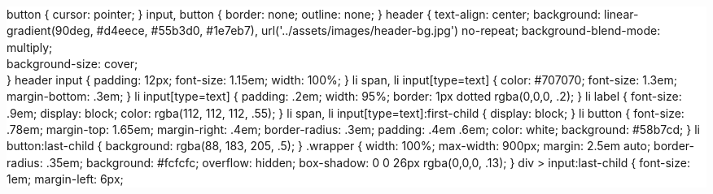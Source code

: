 button {
  cursor: pointer;
}
input, 
button {
  border: none;
  outline: none;
}
header {
  text-align: center;
  background: linear-gradient(90deg, #d4eece, #55b3d0, #1e7eb7),
              url('../assets/images/header-bg.jpg') no-repeat;
  background-blend-mode: multiply;    
  background-size: cover;   
}
header input {
  padding: 12px;
  font-size: 1.15em;
  width: 100%;
}
li span, 
li input[type=text] {
  color: #707070;
  font-size: 1.3em;
  margin-bottom: .3em;
}
li input[type=text] {
  padding: .2em;
  width: 95%;
  border: 1px dotted rgba(0,0,0, .2);
}
li label {
  font-size: .9em;
  display: block;
  color: rgba(112, 112, 112, .55);
}
li span, 
li input[type=text]:first-child {
  display: block;
}
li button {
  font-size: .78em;
  margin-top: 1.65em;
  margin-right: .4em;
  border-radius: .3em;
  padding: .4em .6em;
  color: white;
  background: #58b7cd;
}
li button:last-child {
  background: rgba(88, 183, 205, .5);
}
.wrapper {
  width: 100%;
  max-width: 900px;
  margin: 2.5em auto;
  border-radius: .35em;
  background: #fcfcfc;
  overflow: hidden;
  box-shadow: 0 0 26px rgba(0,0,0, .13);
}
div > input:last-child {
  font-size: 1em;
  margin-left: 6px;